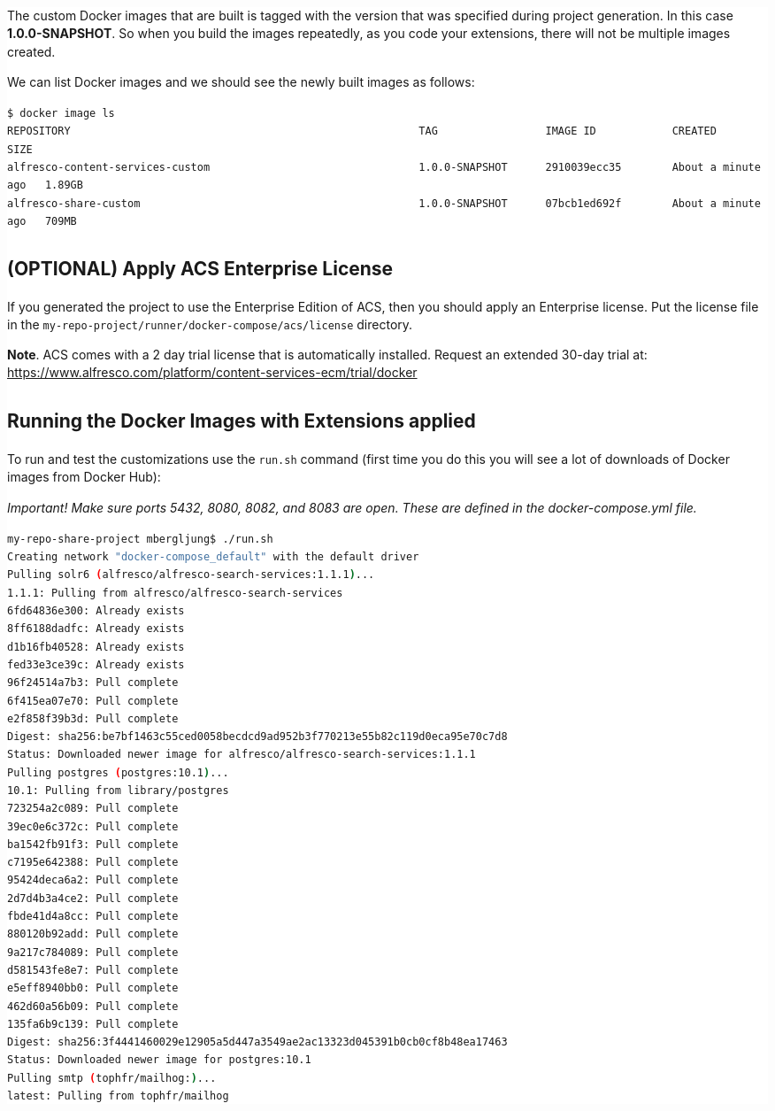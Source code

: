 The custom Docker images that are built is tagged with the version that was specified during project generation.
In this case **1.0.0-SNAPSHOT**. So when you build the images repeatedly, as you code your extensions, there will
not be multiple images created.

We can list Docker images and we should see the newly built images as follows:

```bash
$ docker image ls
REPOSITORY                                                       TAG                 IMAGE ID            CREATED              SIZE
alfresco-content-services-custom                                 1.0.0-SNAPSHOT      2910039ecc35        About a minute ago   1.89GB
alfresco-share-custom                                            1.0.0-SNAPSHOT      07bcb1ed692f        About a minute ago   709MB
```
## (OPTIONAL) Apply ACS Enterprise License
If you generated the project to use the Enterprise Edition of ACS, then you should apply an Enterprise license.
Put the license file in the `my-repo-project/runner/docker-compose/acs/license` directory.

**Note**. ACS comes with a 2 day trial license that is automatically installed. Request an extended 30-day trial at: https://www.alfresco.com/platform/content-services-ecm/trial/docker

## Running the Docker Images with Extensions applied
To run and test the customizations use the `run.sh` command (first time you do this you will see a lot of downloads of Docker images from Docker Hub):

*Important!  Make sure ports 5432, 8080, 8082, and 8083 are open. 
These are defined in the docker-compose.yml file.*

```bash
my-repo-share-project mbergljung$ ./run.sh 
Creating network "docker-compose_default" with the default driver
Pulling solr6 (alfresco/alfresco-search-services:1.1.1)...
1.1.1: Pulling from alfresco/alfresco-search-services
6fd64836e300: Already exists
8ff6188dadfc: Already exists
d1b16fb40528: Already exists
fed33e3ce39c: Already exists
96f24514a7b3: Pull complete
6f415ea07e70: Pull complete
e2f858f39b3d: Pull complete
Digest: sha256:be7bf1463c55ced0058becdcd9ad952b3f770213e55b82c119d0eca95e70c7d8
Status: Downloaded newer image for alfresco/alfresco-search-services:1.1.1
Pulling postgres (postgres:10.1)...
10.1: Pulling from library/postgres
723254a2c089: Pull complete
39ec0e6c372c: Pull complete
ba1542fb91f3: Pull complete
c7195e642388: Pull complete
95424deca6a2: Pull complete
2d7d4b3a4ce2: Pull complete
fbde41d4a8cc: Pull complete
880120b92add: Pull complete
9a217c784089: Pull complete
d581543fe8e7: Pull complete
e5eff8940bb0: Pull complete
462d60a56b09: Pull complete
135fa6b9c139: Pull complete
Digest: sha256:3f4441460029e12905a5d447a3549ae2ac13323d045391b0cb0cf8b48ea17463
Status: Downloaded newer image for postgres:10.1
Pulling smtp (tophfr/mailhog:)...
latest: Pulling from tophfr/mailhog
```